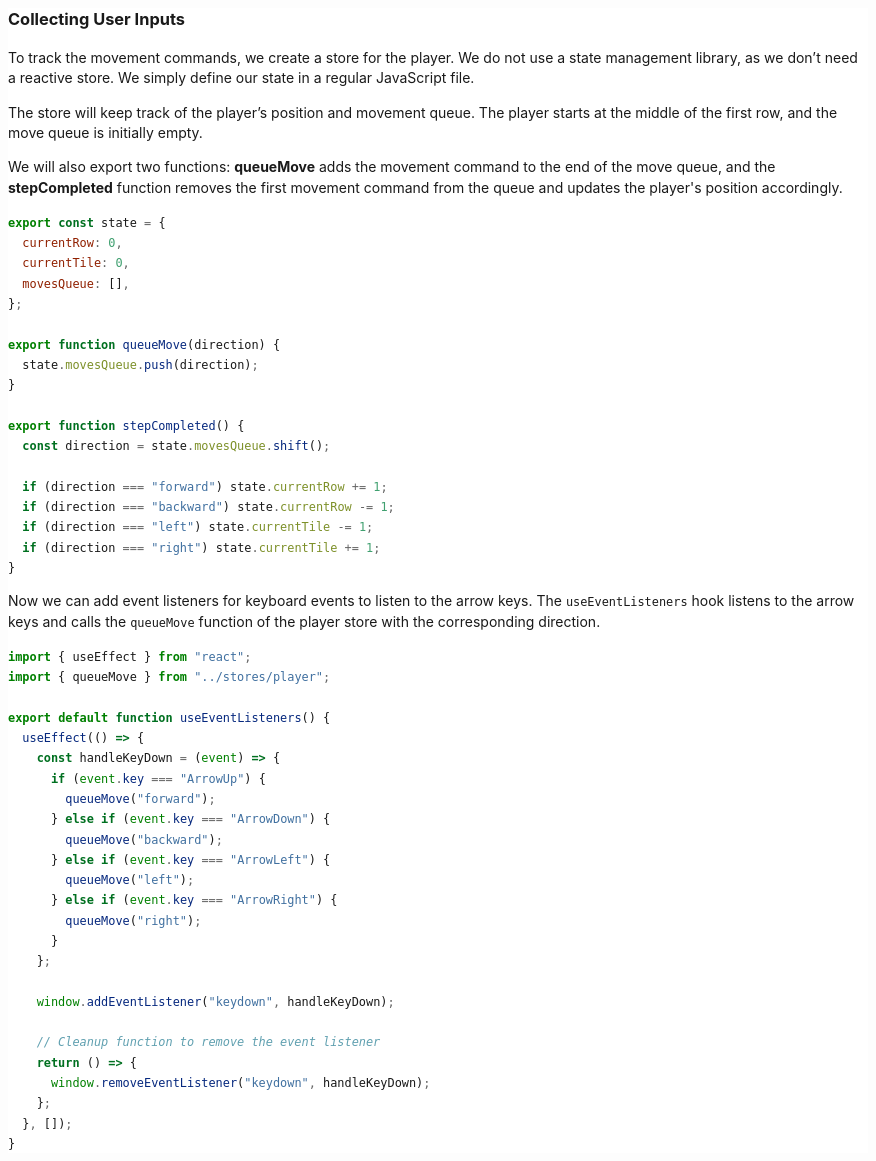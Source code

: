 ### Collecting User Inputs

To track the movement commands, we create a store for the player. We do not use a state management library, as we don’t need a reactive store. We simply define our state in a regular JavaScript file.

The store will keep track of the player’s position and movement queue. The player starts at the middle of the first row, and the move queue is initially empty.

We will also export two functions: **queueMove** adds the movement command to the end of the move queue, and the **stepCompleted** function removes the first movement command from the queue and updates the player's position accordingly.

```jsx :collapsed-lines
export const state = {
  currentRow: 0,
  currentTile: 0,
  movesQueue: [],
};

export function queueMove(direction) {
  state.movesQueue.push(direction);
}

export function stepCompleted() {
  const direction = state.movesQueue.shift();

  if (direction === "forward") state.currentRow += 1;
  if (direction === "backward") state.currentRow -= 1;
  if (direction === "left") state.currentTile -= 1;
  if (direction === "right") state.currentTile += 1;
}
```

Now we can add event listeners for keyboard events to listen to the arrow keys. The `useEventListeners` hook listens to the arrow keys and calls the `queueMove` function of the player store with the corresponding direction.

```jsx :collapsed-lines
import { useEffect } from "react";
import { queueMove } from "../stores/player";

export default function useEventListeners() {
  useEffect(() => {
    const handleKeyDown = (event) => {
      if (event.key === "ArrowUp") {
        queueMove("forward");
      } else if (event.key === "ArrowDown") {
        queueMove("backward");
      } else if (event.key === "ArrowLeft") {
        queueMove("left");
      } else if (event.key === "ArrowRight") {
        queueMove("right");
      }
    };

    window.addEventListener("keydown", handleKeyDown);

    // Cleanup function to remove the event listener
    return () => {
      window.removeEventListener("keydown", handleKeyDown);
    };
  }, []);
}
```
